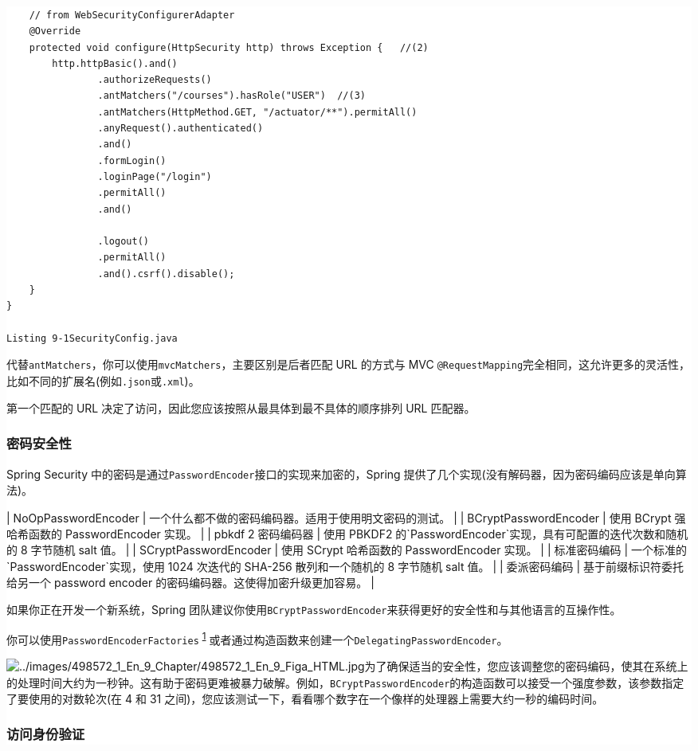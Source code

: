 ```
    // from WebSecurityConfigurerAdapter
    @Override
    protected void configure(HttpSecurity http) throws Exception {   //(2)
        http.httpBasic().and()
                .authorizeRequests()
                .antMatchers("/courses").hasRole("USER")  //(3)
                .antMatchers(HttpMethod.GET, "/actuator/**").permitAll()
                .anyRequest().authenticated()
                .and()
                .formLogin()
                .loginPage("/login")
                .permitAll()
                .and()

                .logout()
                .permitAll()
                .and().csrf().disable();
    }
}

Listing 9-1SecurityConfig.java

```

代替`antMatchers`，你可以使用`mvcMatchers`，主要区别是后者匹配 URL 的方式与 MVC `@RequestMapping`完全相同，这允许更多的灵活性，比如不同的扩展名(例如`.json`或`.xml`)。

第一个匹配的 URL 决定了访问，因此您应该按照从最具体到最不具体的顺序排列 URL 匹配器。

### 密码安全性

Spring Security 中的密码是通过`PasswordEncoder`接口的实现来加密的，Spring 提供了几个实现(没有解码器，因为密码编码应该是单向算法)。

<colgroup><col class="tcol1 align-left"> <col class="tcol2 align-left"></colgroup> 
| NoOpPasswordEncoder | 一个什么都不做的密码编码器。适用于使用明文密码的测试。 |
| BCryptPasswordEncoder | 使用 BCrypt 强哈希函数的 PasswordEncoder 实现。 |
| pbkdf 2 密码编码器 | 使用 PBKDF2 的`PasswordEncoder`实现，具有可配置的迭代次数和随机的 8 字节随机 salt 值。 |
| SCryptPasswordEncoder | 使用 SCrypt 哈希函数的 PasswordEncoder 实现。 |
| 标准密码编码 | 一个标准的`PasswordEncoder`实现，使用 1024 次迭代的 SHA-256 散列和一个随机的 8 字节随机 salt 值。 |
| 委派密码编码 | 基于前缀标识符委托给另一个 password encoder 的密码编码器。这使得加密升级更加容易。 |

如果你正在开发一个新系统，Spring 团队建议你使用`BCryptPasswordEncoder`来获得更好的安全性和与其他语言的互操作性。

你可以使用`PasswordEncoderFactories` <sup>[1](#Fn1)</sup> 或者通过构造函数来创建一个`DelegatingPasswordEncoder`。

![../images/498572_1_En_9_Chapter/498572_1_En_9_Figa_HTML.jpg](../images/498572_1_En_9_Chapter/498572_1_En_9_Figa_HTML.jpg)为了确保适当的安全性，您应该调整您的密码编码，使其在系统上的处理时间大约为一秒钟。这有助于密码更难被暴力破解。例如，`BCryptPasswordEncoder`的构造函数可以接受一个强度参数，该参数指定了要使用的对数轮次(在 4 和 31 之间)，您应该测试一下，看看哪个数字在一个像样的处理器上需要大约一秒的编码时间。

### 访问身份验证
